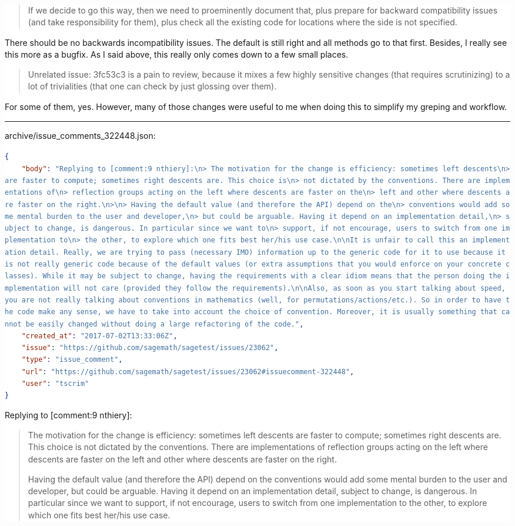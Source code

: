 > If we decide to go this way, then we need to proeminently document that, plus prepare for backward compatibility issues (and take responsibility for them), plus check all the existing code for locations where the side is not specified.

There should be no backwards incompatibility issues. The default is still right and all methods go to that first. Besides, I really see this more as a bugfix. As I said above, this really only comes down to a few small places.

> Unrelated issue: 3fc53c3 is a pain to review, because it mixes a few highly sensitive changes (that requires scrutinizing) to a lot of trivialities (that one can check by just glossing over them). 

For some of them, yes. However, many of those changes were useful to me when doing this to simplify my greping and workflow.



---

archive/issue_comments_322448.json:
```json
{
    "body": "Replying to [comment:9 nthiery]:\n> The motivation for the change is efficiency: sometimes left descents\n> are faster to compute; sometimes right descents are. This choice is\n> not dictated by the conventions. There are implementations of\n> reflection groups acting on the left where descents are faster on the\n> left and other where descents are faster on the right.\n>\n> Having the default value (and therefore the API) depend on the\n> conventions would add some mental burden to the user and developer,\n> but could be arguable. Having it depend on an implementation detail,\n> subject to change, is dangerous. In particular since we want to\n> support, if not encourage, users to switch from one implementation to\n> the other, to explore which one fits best her/his use case.\n\nIt is unfair to call this an implementation detail. Really, we are trying to pass (necessary IMO) information up to the generic code for it to use because it is not really generic code because of the default values (or extra assumptions that you would enforce on your concrete classes). While it may be subject to change, having the requirements with a clear idiom means that the person doing the implementation will not care (provided they follow the requirements).\n\nAlso, as soon as you start talking about speed, you are not really talking about conventions in mathematics (well, for permutations/actions/etc.). So in order to have the code make any sense, we have to take into account the choice of convention. Moreover, it is usually something that cannot be easily changed without doing a large refactoring of the code.",
    "created_at": "2017-07-02T13:33:06Z",
    "issue": "https://github.com/sagemath/sagetest/issues/23062",
    "type": "issue_comment",
    "url": "https://github.com/sagemath/sagetest/issues/23062#issuecomment-322448",
    "user": "tscrim"
}
```

Replying to [comment:9 nthiery]:
> The motivation for the change is efficiency: sometimes left descents
> are faster to compute; sometimes right descents are. This choice is
> not dictated by the conventions. There are implementations of
> reflection groups acting on the left where descents are faster on the
> left and other where descents are faster on the right.
>
> Having the default value (and therefore the API) depend on the
> conventions would add some mental burden to the user and developer,
> but could be arguable. Having it depend on an implementation detail,
> subject to change, is dangerous. In particular since we want to
> support, if not encourage, users to switch from one implementation to
> the other, to explore which one fits best her/his use case.

